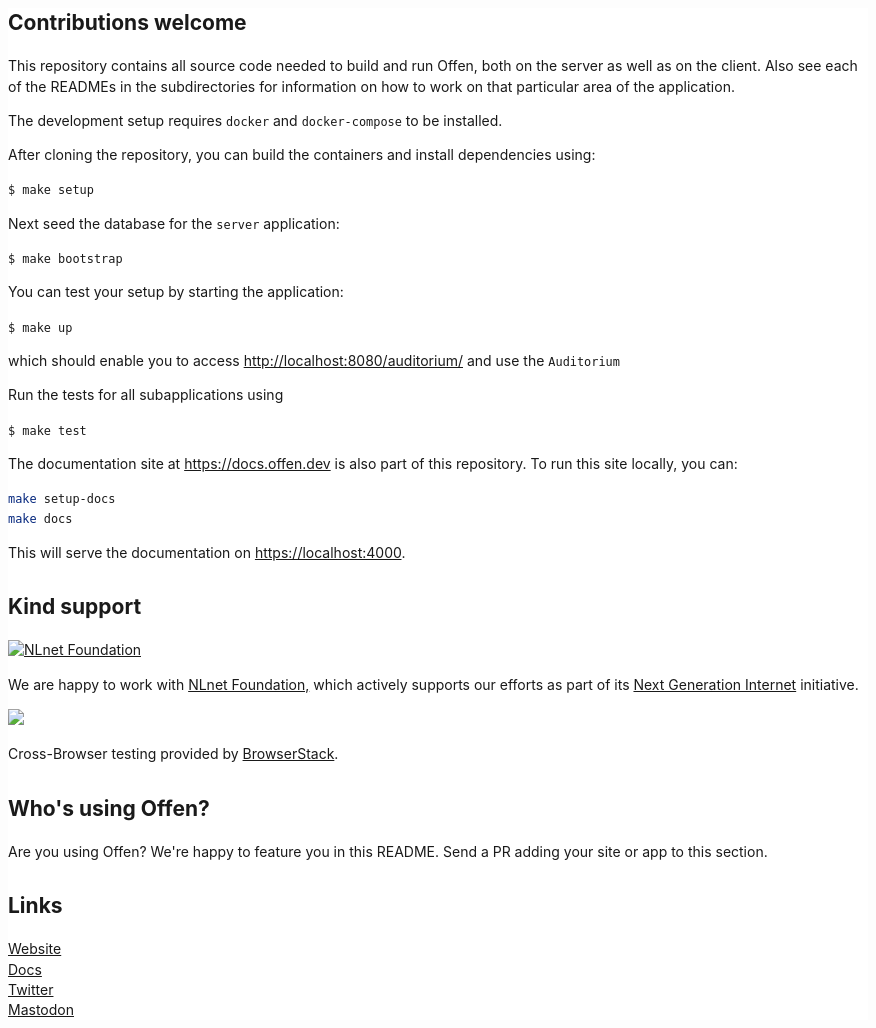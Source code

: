 ## Contributions welcome

This repository contains all source code needed to build and run Offen, both on the server as well as on the client. Also see each of the READMEs in the subdirectories for information on how to work on that particular area of the application.

The development setup requires `docker` and `docker-compose` to be installed.

After cloning the repository, you can build the containers and install dependencies using:

```sh
$ make setup
```

Next seed the database for the `server` application:

```sh
$ make bootstrap
```

You can test your setup by starting the application:

```sh
$ make up
```

which should enable you to access <http://localhost:8080/auditorium/> and use the `Auditorium`

Run the tests for all subapplications using

```sh
$ make test
```

The documentation site at <https://docs.offen.dev> is also part of this repository. To run this site locally, you can:

```sh
make setup-docs
make docs
```

This will serve the documentation on <https://localhost:4000>.

## Kind support

[![NLnet Foundation](https://offen.github.io/press-kit/external-material/nlnet-logo.svg)](https://nlnet.nl/)

We are happy to work with [NLnet Foundation,](https://nlnet.nl/) which actively supports our efforts as part of its [Next Generation Internet](https://nlnet.nl/NGI/) initiative.

<a href="https://www.browserstack.com/">
  <img src="https://offen.github.io/press-kit/external-material/browserstack-logo.svg" width="160">
</a>

Cross-Browser testing provided by [BrowserStack](https://www.browserstack.com/).

## Who's using Offen?

Are you using Offen? We're happy to feature you in this README.
Send a PR adding your site or app to this section.

## Links
[Website](https://www.offen.dev/)  
[Docs](https://docs.offen.dev/)  
[Twitter](https://twitter.com/hioffen)  
[Mastodon](https://fosstodon.org/@offen)
